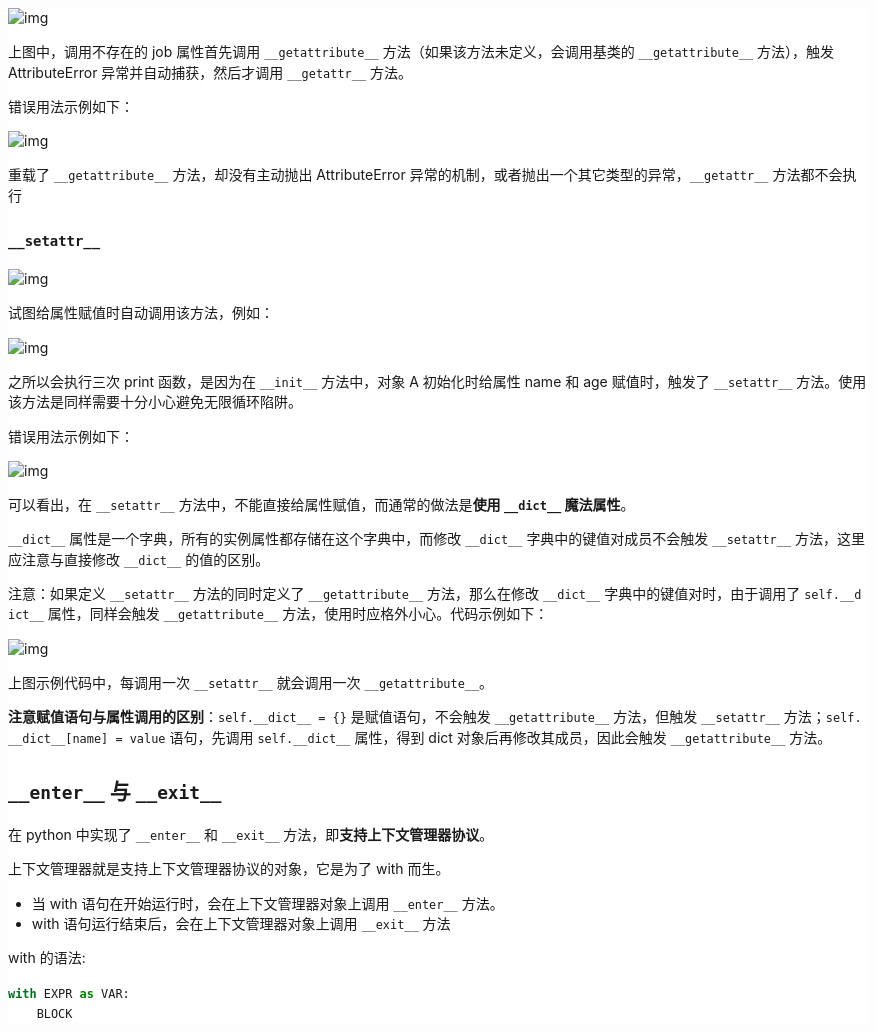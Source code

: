 ![img](https://cubox.pro/c/filters:no_upscale()?imageUrl=https%3A%2F%2Fimg2018.cnblogs.com%2Fblog%2F1606258%2F201902%2F1606258-20190228012749904-1702916869.jpg)

上图中，调用不存在的 job 属性首先调用 `__getattribute__` 方法（如果该方法未定义，会调用基类的 `__getattribute__` 方法），触发 AttributeError 异常并自动捕获，然后才调用 `__getattr__` 方法。

错误用法示例如下：

![img](https://cubox.pro/c/filters:no_upscale()?imageUrl=https%3A%2F%2Fimg2018.cnblogs.com%2Fblog%2F1606258%2F201902%2F1606258-20190228013524395-1514972473.jpg)

重载了 `__getattribute__` 方法，却没有主动抛出 AttributeError 异常的机制，或者抛出一个其它类型的异常，`__getattr__` 方法都不会执行

### `__setattr__`

![img](https://cubox.pro/c/filters:no_upscale()?imageUrl=https%3A%2F%2Fimg2018.cnblogs.com%2Fblog%2F1606258%2F201902%2F1606258-20190228013939475-1601706771.jpg)

试图给属性赋值时自动调用该方法，例如：

![img](https://cubox.pro/c/filters:no_upscale()?imageUrl=https%3A%2F%2Fimg2018.cnblogs.com%2Fblog%2F1606258%2F201902%2F1606258-20190228020837089-313560767.jpg)

之所以会执行三次 print 函数，是因为在 `__init__` 方法中，对象 A 初始化时给属性 name 和 age 赋值时，触发了 `__setattr__` 方法。使用该方法是同样需要十分小心避免无限循环陷阱。

错误用法示例如下：

![img](https://cubox.pro/c/filters:no_upscale()?imageUrl=https%3A%2F%2Fimg2018.cnblogs.com%2Fblog%2F1606258%2F201902%2F1606258-20190228021331657-944987695.jpg)

可以看出，在 `__setattr__` 方法中，不能直接给属性赋值，而通常的做法是**使用 `__dict__` 魔法属性**。

`__dict__` 属性是一个字典，所有的实例属性都存储在这个字典中，而修改 `__dict__` 字典中的键值对成员不会触发 `__setattr__` 方法，这里应注意与直接修改 `__dict__` 的值的区别。

注意：如果定义 `__setattr__` 方法的同时定义了 `__getattribute__` 方法，那么在修改 `__dict__` 字典中的键值对时，由于调用了 `self.__dict__` 属性，同样会触发 `__getattribute__` 方法，使用时应格外小心。代码示例如下：

![img](https://cubox.pro/c/filters:no_upscale()?imageUrl=https%3A%2F%2Fimg2018.cnblogs.com%2Fblog%2F1606258%2F201902%2F1606258-20190228023113726-1040716447.jpg)

上图示例代码中，每调用一次 `__setattr__` 就会调用一次 `__getattribute__`。

**注意赋值语句与属性调用的区别**：`self.__dict__ = {}` 是赋值语句，不会触发 `__getattribute__` 方法，但触发 `__setattr__` 方法；`self.__dict__[name] = value` 语句，先调用 `self.__dict__` 属性，得到 dict 对象后再修改其成员，因此会触发 `__getattribute__` 方法。

## `__enter__` 与 `__exit__`

在 python 中实现了 `__enter__` 和 `__exit__` 方法，即**支持上下文管理器协议**。

上下文管理器就是支持上下文管理器协议的对象，它是为了 with 而生。

- 当 with 语句在开始运行时，会在上下文管理器对象上调用 `__enter__` 方法。
- with 语句运行结束后，会在上下文管理器对象上调用 `__exit__` 方法

with 的语法:

```py
with EXPR as VAR:
    BLOCK
```
